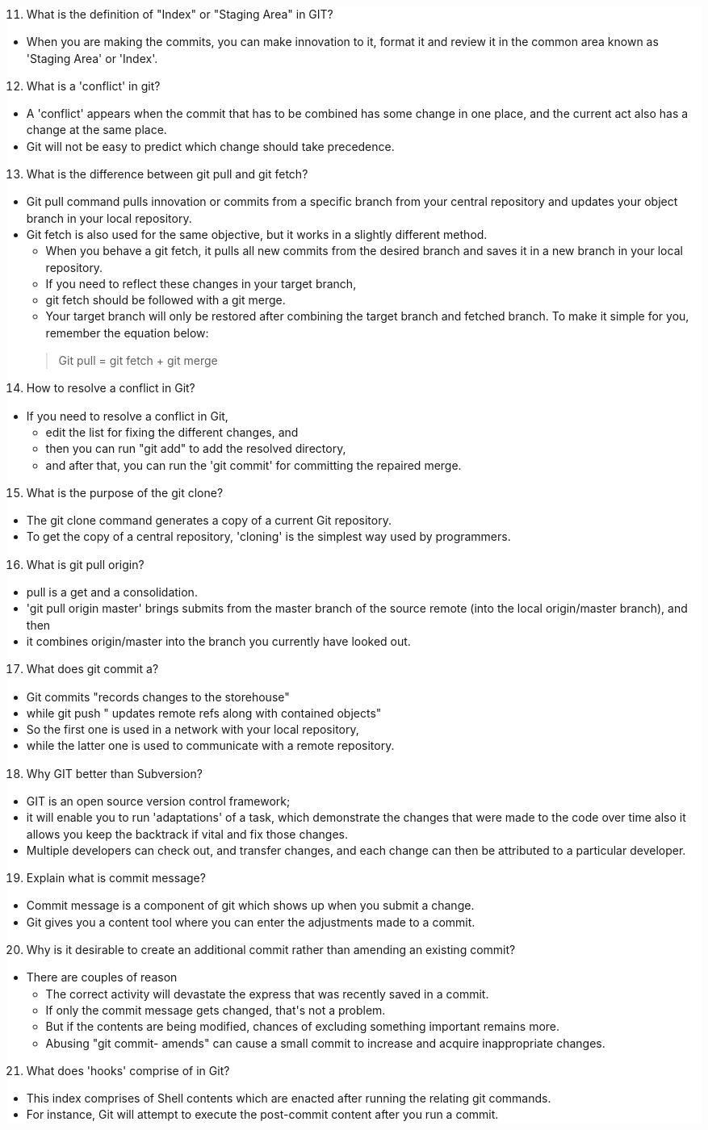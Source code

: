 11. What is the definition of "Index" or "Staging Area" in GIT?
- When you are making the commits, you can make innovation to it, format it and review it in the common area known as 'Staging Area' or 'Index'.

12. What is a 'conflict' in git?
- A 'conflict' appears when the commit that has to be combined has some change in one place, and the current act also has a change at the same place.
-  Git will not be easy to predict which change should take precedence.

13. What is the difference between git pull and git fetch?
- Git pull command pulls innovation or commits from a specific branch from your central repository and updates your object branch in your local repository.
- Git fetch is also used for the same objective, but it works in a slightly different method. 
    - When you behave a git fetch, it pulls all new commits from the desired branch and saves it in a new branch in your local repository. 
    - If you need to reflect these changes in your target branch, 
    - git fetch should be followed with a git merge.
    -  Your target branch will only be restored after combining the target branch and fetched branch. To make it simple for you, remember the equation below:
   > Git pull = git fetch + git merge

14. How to resolve a conflict in Git?
- If you need to resolve a conflict in Git, 
    - edit the list for fixing the different changes, and
    -  then you can run "git add" to add the resolved directory,
    -   and after that, you can run the 'git commit' for committing the repaired merge.

15. What is the purpose of the git clone?
 - The git clone command generates a copy of a current Git repository.
 -  To get the copy of a central repository, 'cloning' is the simplest way used by programmers.

16. What is git pull origin?
- pull is a get and a consolidation. 
- 'git pull origin master' brings submits from the master branch of the source remote (into the local origin/master branch), and then 
- it combines origin/master into the branch you currently have looked out.

17.  What does git commit a?
- Git commits "records changes to the storehouse" 
- while git push " updates remote refs along with contained objects"
-  So the first one is used in a network with your local repository, 
-  while the latter one is used to communicate with a remote repository.

18. Why GIT better than Subversion?
- GIT is an open source version control framework;
-  it will enable you to run 'adaptations' of a task, which demonstrate the changes that were made to the code over time also it allows you keep the backtrack if vital and fix those changes. 
-  Multiple developers can check out, and transfer changes, and each change can then be attributed to a particular developer.

19. Explain what is commit message?
- Commit message is a component of git which shows up when you submit a change. 
- Git gives you a content tool where you can enter the adjustments made to a commit.

20. Why is it desirable to create an additional commit rather than amending an existing commit?
- There are couples of reason
     + The correct activity will devastate the express that was recently saved in a commit.
     +  If only the commit message gets changed, that's not a problem. 
     +  But if the contents are being modified, chances of excluding something important remains more.
     + Abusing "git commit- amends" can cause a small commit to increase and acquire inappropriate changes.
21. What does 'hooks' comprise of in Git?
- This index comprises of Shell contents which are enacted after running the relating git commands.
-  For instance, Git will attempt to execute the post-commit content after you run a commit.
